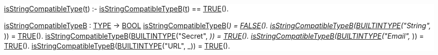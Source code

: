   <a href="#isStringCompatibleType_137_3" id="isStringCompatibleType_138_3" title="Defined at line 137"><span class="token sort_Id">isStringCompatibleType</span></a><span class="operator">(</span><span class="cons_Var"><a href="#t_138_56" id="t_138_26" title="Referenced at line 138"><span class="token sort_Id">t</span></a></span><span class="operator">)</span> <span class="operator">:-</span> <a href="#isStringCompatibleTypeB_140_3" id="isStringCompatibleTypeB_138_32" title="Defined at line 140"><span class="token sort_Id">isStringCompatibleTypeB</span></a><span class="operator">(</span><span class="cons_Var"><a href="#t_138_26" id="t_138_56" title="Defined at line 138"><span class="token sort_Id">t</span></a></span><span class="operator">)</span> <span class="operator">==</span> <span class="cons_Op"><a href="../webdsl.stx/#TRUE_34_5" id="TRUE_138_62" title="Defined at ../webdsl.stx line 34"><span class="token sort_Id">TRUE</span></a><span class="operator">()</span></span><span class="operator">.</span>

  <a href="#isStringCompatibleTypeB_102_56" id="isStringCompatibleTypeB_140_3" title="Referenced at line 102, 103, 104, 105, 106, 107, 108, 109, 138, 141, 142, 143, 144, 145, 146, 147, 148, 149, 150"><span class="token sort_Id">isStringCompatibleTypeB</span></a> <span class="operator">:</span> <span class="cons_SimpleSort"><a href="../webdsl.stx/#TYPE_29_5" id="TYPE_140_29" title="Defined at ../webdsl.stx line 29"><span class="token sort_Id">TYPE</span></a></span> <span class="operator">-&gt;</span> <span class="cons_SimpleSort"><a href="../webdsl.stx/#BOOL_30_5" id="BOOL_140_37" title="Defined at ../webdsl.stx line 30"><span class="token sort_Id">BOOL</span></a></span>
  <a href="#isStringCompatibleTypeB_140_3" id="isStringCompatibleTypeB_141_3" title="Defined at line 140"><span class="token sort_Id">isStringCompatibleTypeB</span></a><span class="operator">(_)</span>             <span class="operator">=</span> <span class="cons_Op"><a href="../webdsl.stx/#FALSE_35_5" id="FALSE_141_44" title="Defined at ../webdsl.stx line 35"><span class="token sort_Id">FALSE</span></a><span class="operator">()</span></span><span class="operator">.</span>
  <a href="#isStringCompatibleTypeB_140_3" id="isStringCompatibleTypeB_142_3" title="Defined at line 140"><span class="token sort_Id">isStringCompatibleTypeB</span></a><span class="operator">(</span><span class="cons_Op"><a href="#BUILTINTYPE_40_5" id="BUILTINTYPE_142_27" title="Defined at line 40"><span class="token sort_Id">BUILTINTYPE</span></a><span class="operator">(</span><span class="cons_Str"><span class="operator">"</span>String<span class="operator">"</span></span><span class="operator">,</span> <span class="operator">_)</span></span><span class="operator">)</span>       <span class="operator">=</span> <span class="cons_Op"><a href="../webdsl.stx/#TRUE_34_5" id="TRUE_142_61" title="Defined at ../webdsl.stx line 34"><span class="token sort_Id">TRUE</span></a><span class="operator">()</span></span><span class="operator">.</span>
  <a href="#isStringCompatibleTypeB_140_3" id="isStringCompatibleTypeB_143_3" title="Defined at line 140"><span class="token sort_Id">isStringCompatibleTypeB</span></a><span class="operator">(</span><span class="cons_Op"><a href="#BUILTINTYPE_40_5" id="BUILTINTYPE_143_27" title="Defined at line 40"><span class="token sort_Id">BUILTINTYPE</span></a><span class="operator">(</span><span class="cons_Str"><span class="operator">"</span>Secret<span class="operator">"</span></span><span class="operator">,</span> <span class="operator">_)</span></span><span class="operator">)</span>       <span class="operator">=</span> <span class="cons_Op"><a href="../webdsl.stx/#TRUE_34_5" id="TRUE_143_61" title="Defined at ../webdsl.stx line 34"><span class="token sort_Id">TRUE</span></a><span class="operator">()</span></span><span class="operator">.</span>
  <a href="#isStringCompatibleTypeB_140_3" id="isStringCompatibleTypeB_144_3" title="Defined at line 140"><span class="token sort_Id">isStringCompatibleTypeB</span></a><span class="operator">(</span><span class="cons_Op"><a href="#BUILTINTYPE_40_5" id="BUILTINTYPE_144_27" title="Defined at line 40"><span class="token sort_Id">BUILTINTYPE</span></a><span class="operator">(</span><span class="cons_Str"><span class="operator">"</span>Email<span class="operator">"</span></span><span class="operator">,</span> <span class="operator">_)</span></span><span class="operator">)</span>        <span class="operator">=</span> <span class="cons_Op"><a href="../webdsl.stx/#TRUE_34_5" id="TRUE_144_61" title="Defined at ../webdsl.stx line 34"><span class="token sort_Id">TRUE</span></a><span class="operator">()</span></span><span class="operator">.</span>
  <a href="#isStringCompatibleTypeB_140_3" id="isStringCompatibleTypeB_145_3" title="Defined at line 140"><span class="token sort_Id">isStringCompatibleTypeB</span></a><span class="operator">(</span><span class="cons_Op"><a href="#BUILTINTYPE_40_5" id="BUILTINTYPE_145_27" title="Defined at line 40"><span class="token sort_Id">BUILTINTYPE</span></a><span class="operator">(</span><span class="cons_Str"><span class="operator">"</span>URL<span class="operator">"</span></span><span class="operator">,</span> <span class="operator">_)</span></span><span class="operator">)</span>          <span class="operator">=</span> <span class="cons_Op"><a href="../webdsl.stx/#TRUE_34_5" id="TRUE_145_61" title="Defined at ../webdsl.stx line 34"><span class="token sort_Id">TRUE</span></a><span class="operator">()</span></span><span class="operator">.</span>